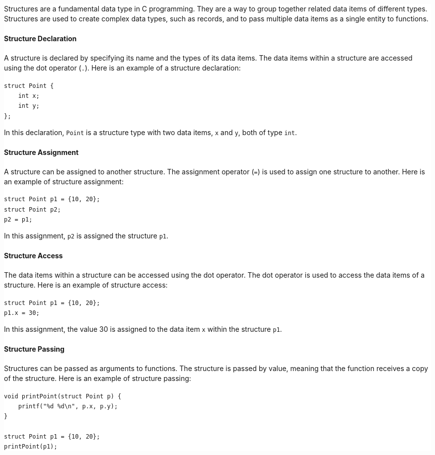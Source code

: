 Structures are a fundamental data type in C programming. They are a way to group together related data items of different types. Structures are used to create complex data types, such as records, and to pass multiple data items as a single entity to functions.

#### Structure Declaration

A structure is declared by specifying its name and the types of its data items. The data items within a structure are accessed using the dot operator (`.`). Here is an example of a structure declaration:

```
struct Point {
    int x;
    int y;
};
```

In this declaration, `Point` is a structure type with two data items, `x` and `y`, both of type `int`.

#### Structure Assignment

A structure can be assigned to another structure. The assignment operator (`=`) is used to assign one structure to another. Here is an example of structure assignment:

```
struct Point p1 = {10, 20};
struct Point p2;
p2 = p1;
```

In this assignment, `p2` is assigned the structure `p1`.

#### Structure Access

The data items within a structure can be accessed using the dot operator. The dot operator is used to access the data items of a structure. Here is an example of structure access:

```
struct Point p1 = {10, 20};
p1.x = 30;
```

In this assignment, the value 30 is assigned to the data item `x` within the structure `p1`.

#### Structure Passing

Structures can be passed as arguments to functions. The structure is passed by value, meaning that the function receives a copy of the structure. Here is an example of structure passing:

```
void printPoint(struct Point p) {
    printf("%d %d\n", p.x, p.y);
}

struct Point p1 = {10, 20};
printPoint(p1);
```
